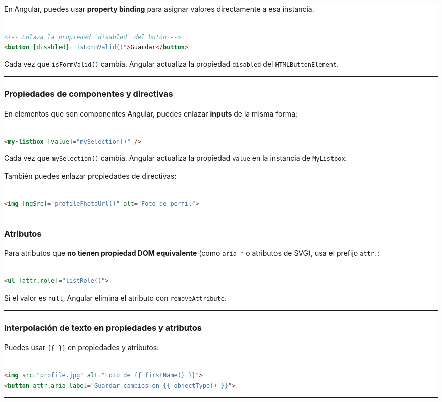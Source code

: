 En Angular, puedes usar **property binding** para asignar valores directamente a esa instancia.

```html

<!-- Enlaza la propiedad `disabled` del botón -->
<button [disabled]="isFormValid()">Guardar</button>

```

Cada vez que `isFormValid()` cambia, Angular actualiza la propiedad `disabled` del `HTMLButtonElement`.

---

### Propiedades de componentes y directivas

En elementos que son componentes Angular, puedes enlazar **inputs** de la misma forma:

```html

<my-listbox [value]="mySelection()" />

```

Cada vez que `mySelection()` cambia, Angular actualiza la propiedad `value` en la instancia de `MyListbox`.

También puedes enlazar propiedades de directivas:

```html

<img [ngSrc]="profilePhotoUrl()" alt="Foto de perfil">

```

---

### Atributos

Para atributos que **no tienen propiedad DOM equivalente** (como `aria-*` o atributos de SVG), usa el prefijo `attr.`:

```html

<ul [attr.role]="listRole()">

```

Si el valor es `null`, Angular elimina el atributo con `removeAttribute`.

---

### Interpolación de texto en propiedades y atributos

Puedes usar `{{ }}` en propiedades y atributos:

```html

<img src="profile.jpg" alt="Foto de {{ firstName() }}">
<button attr.aria-label="Guardar cambios en {{ objectType() }}">

```

---